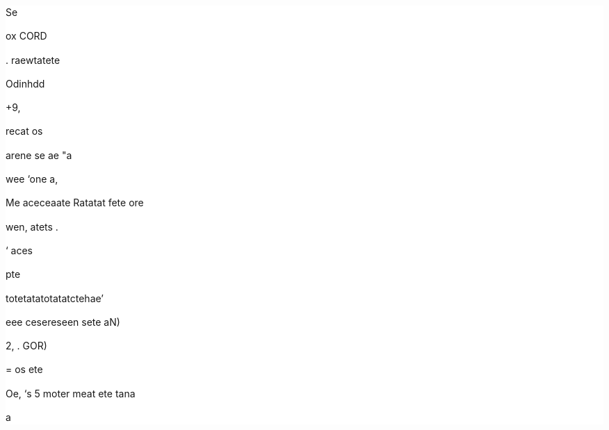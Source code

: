 Se

ox
CORD

.
raewtatete

Odinhdd

+9,

>
recat
os

arene se
ae
"a

wee
‘one
a,

Me
aceceaate
Ratatat
fete
ore

wen,
atets
.

‘
aces

pte

totetatatotatatctehae’

eee cesereseen sete
aN)

2,
.
GOR)

=
os
ete

Oe,
‘s
5
moter
meat ete tana

a
